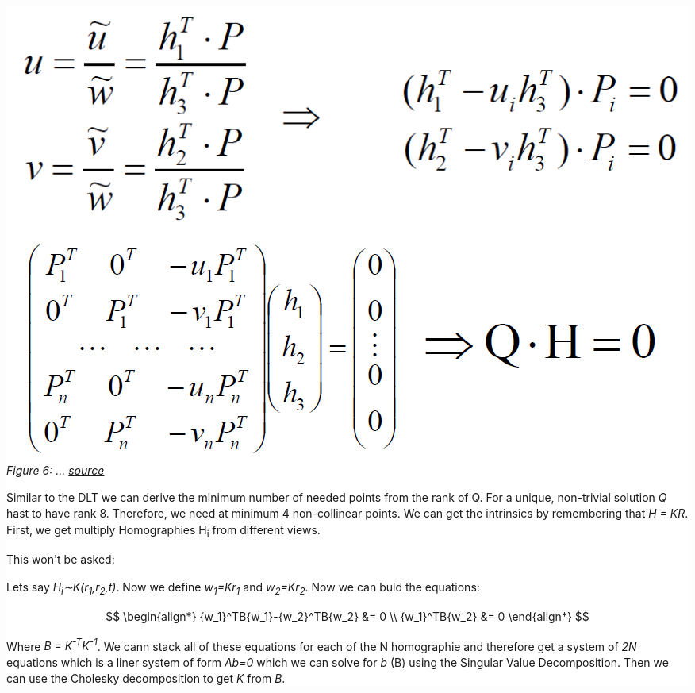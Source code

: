 ![Matrix equation part2](https://github.com/lacie-life/lacie-life.github.io/blob/main/assets/img/post_assest/pvo/chapter_4/12_planar_matrix_equation_part2.png?raw=true)
![Matrix equation part3](https://github.com/lacie-life/lacie-life.github.io/blob/main/assets/img/post_assest/pvo/chapter_4/13_planar_matrix_equation_part3.png?raw=true)
*Figure 6: ... [source](http://rpg.ifi.uzh.ch/docs/teaching/2019/03_image_formation_2.pdf)*

Similar to the DLT we can derive the minimum number of needed points from the rank of Q. For a unique, non-trivial solution *Q</t>* hast to have rank 8. Therefore, we need at minimum 4 non-collinear points. 
We can get the intrinsics by remembering that *H = KR</t>*. First, we get multiply Homographies H<sub>i</sub> from different views.



This won't be asked:

Lets say *H<sub>i</sub>∼K(r<sub>1</sub>,r<sub>2</sub>,t)*. Now we define *w<sub>1</sub>=Kr<sub>1</sub>* and *w<sub>2</sub>=Kr<sub>2</sub>*. Now we can buld the equations:

$$
\begin{align*}
{w_1}^TB{w_1}-{w_2}^TB{w_2} &= 0 \\
{w_1}^TB{w_2} &= 0
\end{align*}
$$

Where *B = K<sup>-T</sup>K<sup>-1</sup>*. We cann stack all of these equations for each of the N homographie and therefore get a system of *2N</t>* equations which is a liner system of form *Ab=0</t>* which we can solve for *b</t>* (B) using the Singular Value Decomposition. Then we can use the Cholesky decomposition to get *K</t>* from *B</t>*.
